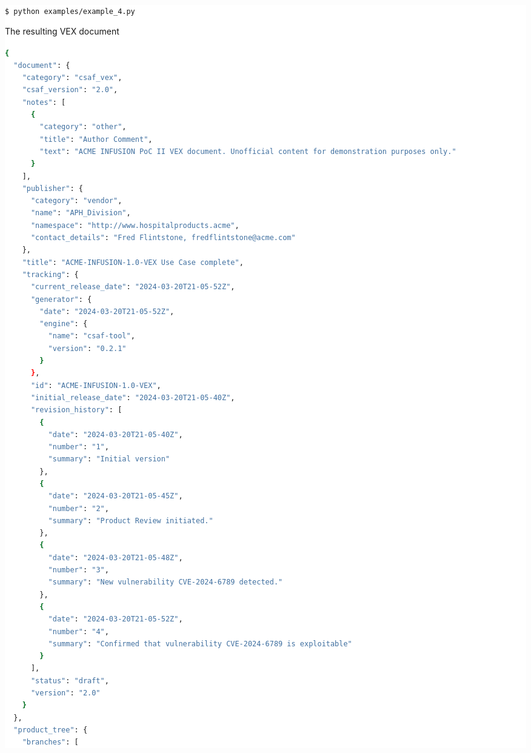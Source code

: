 ```bash
$ python examples/example_4.py
```

The resulting VEX document

```bash
{
  "document": {
    "category": "csaf_vex",
    "csaf_version": "2.0",
    "notes": [
      {
        "category": "other",
        "title": "Author Comment",
        "text": "ACME INFUSION PoC II VEX document. Unofficial content for demonstration purposes only."
      }
    ],
    "publisher": {
      "category": "vendor",
      "name": "APH_Division",
      "namespace": "http://www.hospitalproducts.acme",
      "contact_details": "Fred Flintstone, fredflintstone@acme.com"
    },
    "title": "ACME-INFUSION-1.0-VEX Use Case complete",
    "tracking": {
      "current_release_date": "2024-03-20T21-05-52Z",
      "generator": {
        "date": "2024-03-20T21-05-52Z",
        "engine": {
          "name": "csaf-tool",
          "version": "0.2.1"
        }
      },
      "id": "ACME-INFUSION-1.0-VEX",
      "initial_release_date": "2024-03-20T21-05-40Z",
      "revision_history": [
        {
          "date": "2024-03-20T21-05-40Z",
          "number": "1",
          "summary": "Initial version"
        },
        {
          "date": "2024-03-20T21-05-45Z",
          "number": "2",
          "summary": "Product Review initiated."
        },
        {
          "date": "2024-03-20T21-05-48Z",
          "number": "3",
          "summary": "New vulnerability CVE-2024-6789 detected."
        },
        {
          "date": "2024-03-20T21-05-52Z",
          "number": "4",
          "summary": "Confirmed that vulnerability CVE-2024-6789 is exploitable"
        }
      ],
      "status": "draft",
      "version": "2.0"
    }
  },
  "product_tree": {
    "branches": [
```